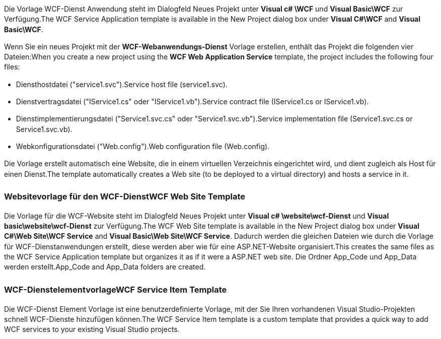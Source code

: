 <span data-ttu-id="a5a63-123">Die Vorlage WCF-Dienst Anwendung steht im Dialogfeld Neues Projekt unter **Visual c# \WCF** und **Visual Basic\WCF** zur Verfügung.</span><span class="sxs-lookup"><span data-stu-id="a5a63-123">The WCF Service Application template is available in the New Project dialog box under **Visual C#\WCF** and **Visual Basic\WCF**.</span></span>  
  
 <span data-ttu-id="a5a63-124">Wenn Sie ein neues Projekt mit der **WCF-Webanwendungs-Dienst** Vorlage erstellen, enthält das Projekt die folgenden vier Dateien:</span><span class="sxs-lookup"><span data-stu-id="a5a63-124">When you create a new project using the **WCF Web Application Service** template, the project includes the following four files:</span></span>  
  
- <span data-ttu-id="a5a63-125">Diensthostdatei ("service1.svc").</span><span class="sxs-lookup"><span data-stu-id="a5a63-125">Service host file (service1.svc).</span></span>  
  
- <span data-ttu-id="a5a63-126">Dienstvertragsdatei ("IService1.cs" oder "IService1.vb").</span><span class="sxs-lookup"><span data-stu-id="a5a63-126">Service contract file (IService1.cs or IService1.vb).</span></span>  
  
- <span data-ttu-id="a5a63-127">Dienstimplementierungsdatei ("Service1.svc.cs" oder "Service1.svc.vb").</span><span class="sxs-lookup"><span data-stu-id="a5a63-127">Service implementation file (Service1.svc.cs or Service1.svc.vb).</span></span>  
  
- <span data-ttu-id="a5a63-128">Webkonfigurationsdatei ("Web.config").</span><span class="sxs-lookup"><span data-stu-id="a5a63-128">Web configuration file (Web.config).</span></span>  
  
 <span data-ttu-id="a5a63-129">Die Vorlage erstellt automatisch eine Website, die in einem virtuellen Verzeichnis eingerichtet wird, und dient zugleich als Host für einen Dienst.</span><span class="sxs-lookup"><span data-stu-id="a5a63-129">The template automatically creates a Web site (to be deployed to a virtual directory) and hosts a service in it.</span></span>  
  
### <a name="wcf-web-site-template"></a><span data-ttu-id="a5a63-130">Websitevorlage für den WCF-Dienst</span><span class="sxs-lookup"><span data-stu-id="a5a63-130">WCF Web Site Template</span></span>  

 <span data-ttu-id="a5a63-131">Die Vorlage für die WCF-Website steht im Dialogfeld Neues Projekt unter **Visual c# \website\wcf-Dienst** und **Visual basic\website\wcf-Dienst** zur Verfügung.</span><span class="sxs-lookup"><span data-stu-id="a5a63-131">The WCF Web Site template is available in the New Project dialog box under **Visual C#\Web Site\WCF Service** and **Visual Basic\Web Site\WCF Service**.</span></span> <span data-ttu-id="a5a63-132">Dadurch werden die gleichen Dateien wie durch die Vorlage für WCF-Dienstanwendungen erstellt, diese werden aber wie für eine ASP.NET-Website organisiert.</span><span class="sxs-lookup"><span data-stu-id="a5a63-132">This creates the same files as the WCF Service Application template but organizes it as if it were a ASP.NET web site.</span></span> <span data-ttu-id="a5a63-133">Die Ordner App_Code und App_Data werden erstellt.</span><span class="sxs-lookup"><span data-stu-id="a5a63-133">App_Code and App_Data folders are created.</span></span>  
  
### <a name="wcf-service-item-template"></a><span data-ttu-id="a5a63-134">WCF-Dienstelementvorlage</span><span class="sxs-lookup"><span data-stu-id="a5a63-134">WCF Service Item Template</span></span>  

 <span data-ttu-id="a5a63-135">Die WCF-Dienst Element Vorlage ist eine benutzerdefinierte Vorlage, mit der Sie Ihren vorhandenen Visual Studio-Projekten schnell WCF-Dienste hinzufügen können.</span><span class="sxs-lookup"><span data-stu-id="a5a63-135">The WCF Service Item template is a custom template that provides a quick way to add WCF services to your existing Visual Studio projects.</span></span>  
  